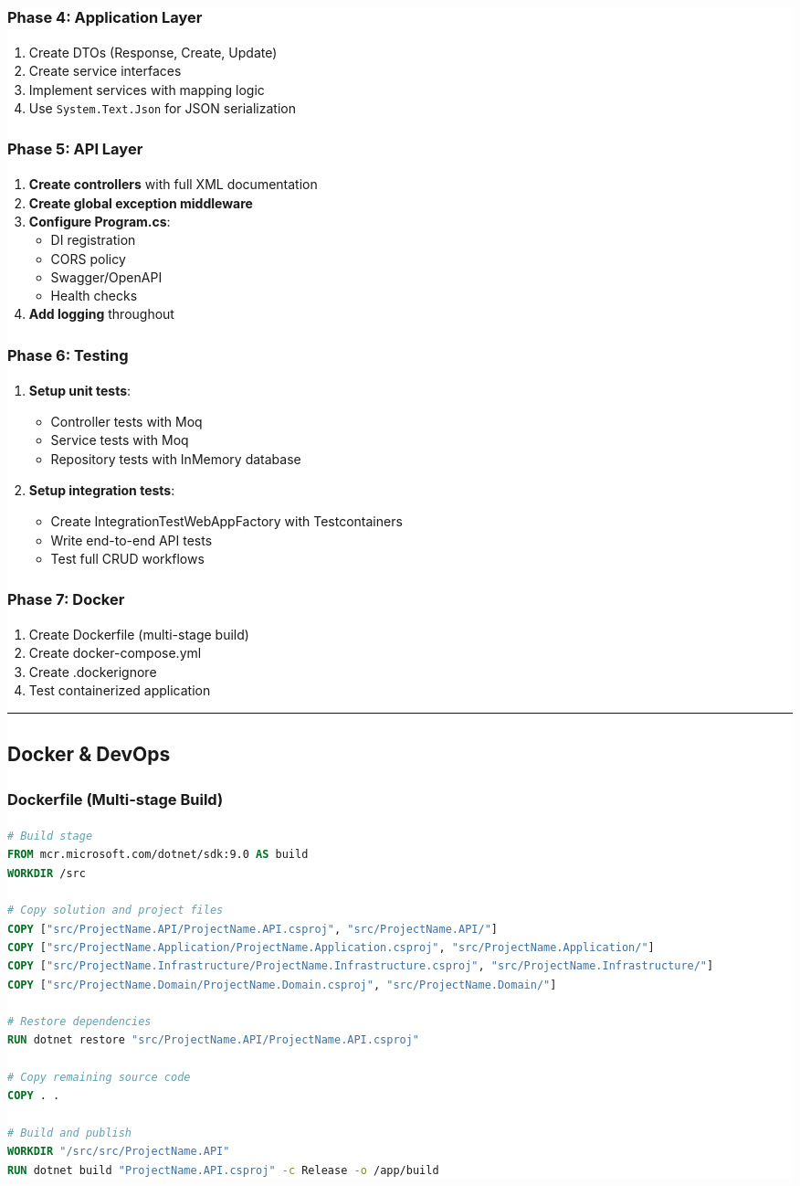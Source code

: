 ### Phase 4: Application Layer

1. Create DTOs (Response, Create, Update)
2. Create service interfaces
3. Implement services with mapping logic
4. Use `System.Text.Json` for JSON serialization

### Phase 5: API Layer

1. **Create controllers** with full XML documentation
2. **Create global exception middleware**
3. **Configure Program.cs**:
   - DI registration
   - CORS policy
   - Swagger/OpenAPI
   - Health checks
4. **Add logging** throughout

### Phase 6: Testing

1. **Setup unit tests**:
   - Controller tests with Moq
   - Service tests with Moq
   - Repository tests with InMemory database

2. **Setup integration tests**:
   - Create IntegrationTestWebAppFactory with Testcontainers
   - Write end-to-end API tests
   - Test full CRUD workflows

### Phase 7: Docker

1. Create Dockerfile (multi-stage build)
2. Create docker-compose.yml
3. Create .dockerignore
4. Test containerized application

---

## Docker & DevOps

### Dockerfile (Multi-stage Build)

```dockerfile
# Build stage
FROM mcr.microsoft.com/dotnet/sdk:9.0 AS build
WORKDIR /src

# Copy solution and project files
COPY ["src/ProjectName.API/ProjectName.API.csproj", "src/ProjectName.API/"]
COPY ["src/ProjectName.Application/ProjectName.Application.csproj", "src/ProjectName.Application/"]
COPY ["src/ProjectName.Infrastructure/ProjectName.Infrastructure.csproj", "src/ProjectName.Infrastructure/"]
COPY ["src/ProjectName.Domain/ProjectName.Domain.csproj", "src/ProjectName.Domain/"]

# Restore dependencies
RUN dotnet restore "src/ProjectName.API/ProjectName.API.csproj"

# Copy remaining source code
COPY . .

# Build and publish
WORKDIR "/src/src/ProjectName.API"
RUN dotnet build "ProjectName.API.csproj" -c Release -o /app/build
```